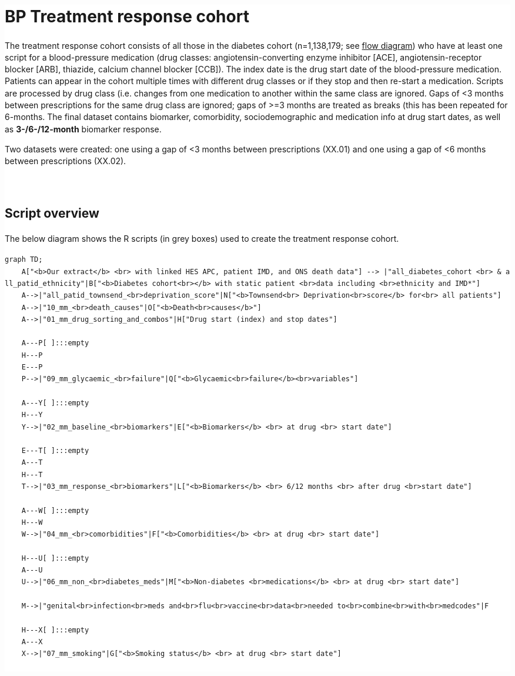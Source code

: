 # BP Treatment response cohort

The treatment response cohort consists of all those in the diabetes cohort (n=1,138,179; see [flow diagram](https://github.com/Exeter-Diabetes/CPRD-Cohort-scripts/blob/main/README.md#introduction)) who have at least one script for a blood-pressure medication (drug classes: angiotensin-converting enzyme inhibitor [ACE], angiotensin-receptor blocker [ARB], thiazide, calcium channel blocker [CCB]). The index date is the drug start date of the blood-pressure medication. Patients can appear in the cohort multiple times with different drug classes or if they stop and then re-start a medication. Scripts are processed by drug class (i.e. changes from one medication to another within the same class are ignored. Gaps of \<3 months between prescriptions for the same drug class are ignored; gaps of \>=3 months are treated as breaks (this has been repeated for 6-months. The final dataset contains biomarker, comorbidity, sociodemographic and medication info at drug start dates, as well as **3-/6-/12-month** biomarker response.

Two datasets were created: one using a gap of \<3 months between prescriptions (XX.01) and one using a gap of \<6 months between prescriptions (XX.02).

 

## Script overview

The below diagram shows the R scripts (in grey boxes) used to create the treatment response cohort.

``` mermaid
graph TD;
    A["<b>Our extract</b> <br> with linked HES APC, patient IMD, and ONS death data"] --> |"all_diabetes_cohort <br> & all_patid_ethnicity"|B["<b>Diabetes cohort<br></b> with static patient <br>data including <br>ethnicity and IMD*"]
    A-->|"all_patid_townsend_<br>deprivation_score"|N["<b>Townsend<br> Deprivation<br>score</b> for<br> all patients"]
    A-->|"10_mm_<br>death_causes"|O["<b>Death<br>causes</b>"]
    A-->|"01_mm_drug_sorting_and_combos"|H["Drug start (index) and stop dates"]

    A---P[ ]:::empty
    H---P
    E---P
    P-->|"09_mm_glycaemic_<br>failure"|Q["<b>Glycaemic<br>failure</b><br>variables"]

    A---Y[ ]:::empty
    H---Y
    Y-->|"02_mm_baseline_<br>biomarkers"|E["<b>Biomarkers</b> <br> at drug <br> start date"]

    E---T[ ]:::empty
    A---T
    H---T
    T-->|"03_mm_response_<br>biomarkers"|L["<b>Biomarkers</b> <br> 6/12 months <br> after drug <br>start date"]
    
    A---W[ ]:::empty
    H---W
    W-->|"04_mm_<br>comorbidities"|F["<b>Comorbidities</b> <br> at drug <br> start date"]
    
    H---U[ ]:::empty
    A---U
    U-->|"06_mm_non_<br>diabetes_meds"|M["<b>Non-diabetes <br>medications</b> <br> at drug <br> start date"]
    
    M-->|"genital<br>infection<br>meds and<br>flu<br>vaccine<br>data<br>needed to<br>combine<br>with<br>medcodes"|F
    
    H---X[ ]:::empty
    A---X
    X-->|"07_mm_smoking"|G["<b>Smoking status</b> <br> at drug <br> start date"]
    
```